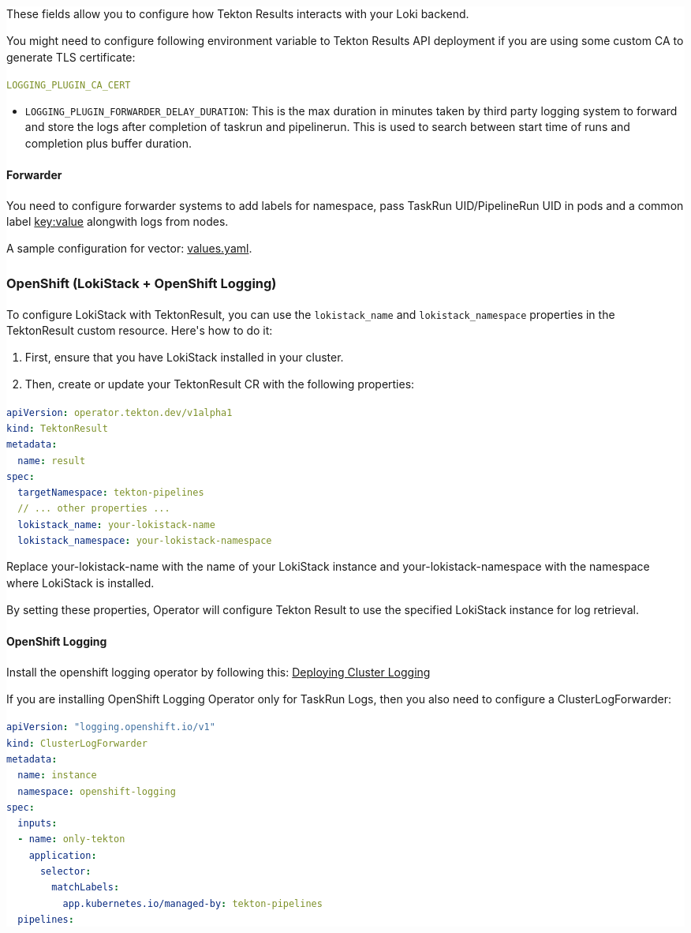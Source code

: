These fields allow you to configure how Tekton Results interacts with your Loki backend.

You might need to configure following environment variable to Tekton Results API deployment if you are using some custom CA to generate TLS certificate:
```yaml
LOGGING_PLUGIN_CA_CERT
```

- `LOGGING_PLUGIN_FORWARDER_DELAY_DURATION`: This is the max duration in minutes taken by third party logging system to forward and store the logs after completion of taskrun and pipelinerun. This is used to search between start time of runs and completion plus buffer duration.

#### Forwarder

You need to configure forwarder systems to add labels for namespace, pass TaskRun UID/PipelineRun UID in pods and a common label <key:value> alongwith logs from nodes.

A sample configuration for vector: [values.yaml](https://github.com/tektoncd/results/blob/main/test/e2e/loki_vector/vector.yaml). 

### OpenShift (LokiStack + OpenShift Logging)


To configure LokiStack with TektonResult, you can use the `lokistack_name` and `lokistack_namespace` properties in the TektonResult custom resource. Here's how to do it:


1. First, ensure that you have LokiStack installed in your cluster.

2. Then, create or update your TektonResult CR with the following properties:

```yaml
apiVersion: operator.tekton.dev/v1alpha1
kind: TektonResult
metadata:
  name: result
spec:
  targetNamespace: tekton-pipelines
  // ... other properties ...
  lokistack_name: your-lokistack-name
  lokistack_namespace: your-lokistack-namespace
```
Replace your-lokistack-name with the name of your LokiStack instance and your-lokistack-namespace with the namespace where LokiStack is installed.

By setting these properties, Operator will configure Tekton Result to use the specified LokiStack instance for log retrieval.


#### OpenShift Logging

Install the openshift logging operator by following this: [Deploying Cluster Logging](https://docs.openshift.com/container-platform/4.16/observability/logging/cluster-logging-deploying.html#logging-loki-gui-install_cluster-logging-deploying)

If you are installing OpenShift Logging Operator only for TaskRun Logs, then you also need to configure a ClusterLogForwarder:
```yaml
apiVersion: "logging.openshift.io/v1"
kind: ClusterLogForwarder
metadata:
  name: instance
  namespace: openshift-logging
spec:
  inputs:
  - name: only-tekton
    application:
      selector:
        matchLabels:
          app.kubernetes.io/managed-by: tekton-pipelines
  pipelines:
```